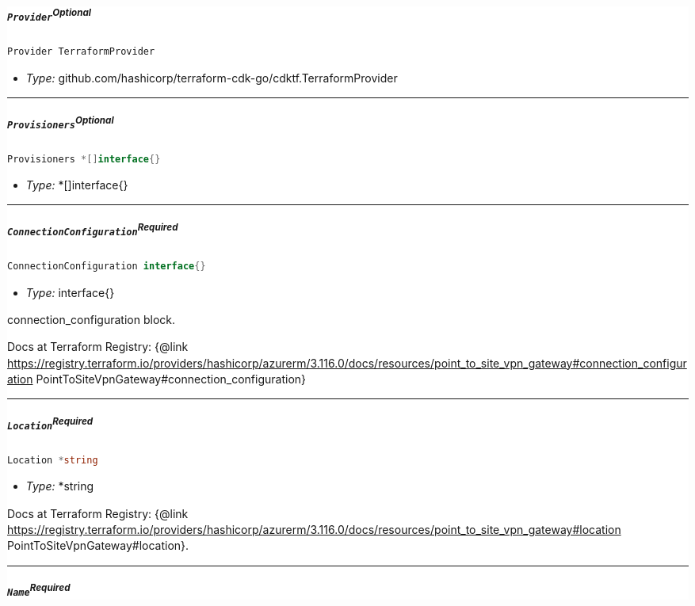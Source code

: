 ##### `Provider`<sup>Optional</sup> <a name="Provider" id="@cdktf/provider-azurerm.pointToSiteVpnGateway.PointToSiteVpnGatewayConfig.property.provider"></a>

```go
Provider TerraformProvider
```

- *Type:* github.com/hashicorp/terraform-cdk-go/cdktf.TerraformProvider

---

##### `Provisioners`<sup>Optional</sup> <a name="Provisioners" id="@cdktf/provider-azurerm.pointToSiteVpnGateway.PointToSiteVpnGatewayConfig.property.provisioners"></a>

```go
Provisioners *[]interface{}
```

- *Type:* *[]interface{}

---

##### `ConnectionConfiguration`<sup>Required</sup> <a name="ConnectionConfiguration" id="@cdktf/provider-azurerm.pointToSiteVpnGateway.PointToSiteVpnGatewayConfig.property.connectionConfiguration"></a>

```go
ConnectionConfiguration interface{}
```

- *Type:* interface{}

connection_configuration block.

Docs at Terraform Registry: {@link https://registry.terraform.io/providers/hashicorp/azurerm/3.116.0/docs/resources/point_to_site_vpn_gateway#connection_configuration PointToSiteVpnGateway#connection_configuration}

---

##### `Location`<sup>Required</sup> <a name="Location" id="@cdktf/provider-azurerm.pointToSiteVpnGateway.PointToSiteVpnGatewayConfig.property.location"></a>

```go
Location *string
```

- *Type:* *string

Docs at Terraform Registry: {@link https://registry.terraform.io/providers/hashicorp/azurerm/3.116.0/docs/resources/point_to_site_vpn_gateway#location PointToSiteVpnGateway#location}.

---

##### `Name`<sup>Required</sup> <a name="Name" id="@cdktf/provider-azurerm.pointToSiteVpnGateway.PointToSiteVpnGatewayConfig.property.name"></a>
